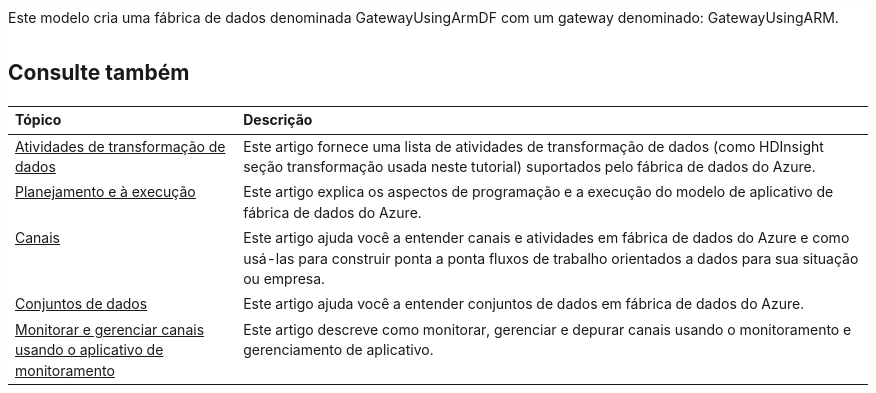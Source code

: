 Este modelo cria uma fábrica de dados denominada GatewayUsingArmDF com um gateway denominado: GatewayUsingARM. 

## <a name="see-also"></a>Consulte também
| Tópico | Descrição |
| :---- | :---- |
| [Atividades de transformação de dados](data-factory-data-transformation-activities.md) | Este artigo fornece uma lista de atividades de transformação de dados (como HDInsight seção transformação usada neste tutorial) suportados pelo fábrica de dados do Azure. |
| [Planejamento e à execução](data-factory-scheduling-and-execution.md) | Este artigo explica os aspectos de programação e a execução do modelo de aplicativo de fábrica de dados do Azure. |
| [Canais](data-factory-create-pipelines.md) | Este artigo ajuda você a entender canais e atividades em fábrica de dados do Azure e como usá-las para construir ponta a ponta fluxos de trabalho orientados a dados para sua situação ou empresa. |
| [Conjuntos de dados](data-factory-create-datasets.md) | Este artigo ajuda você a entender conjuntos de dados em fábrica de dados do Azure.
| [Monitorar e gerenciar canais usando o aplicativo de monitoramento](data-factory-monitor-manage-app.md) | Este artigo descreve como monitorar, gerenciar e depurar canais usando o monitoramento e gerenciamento de aplicativo. 

  

